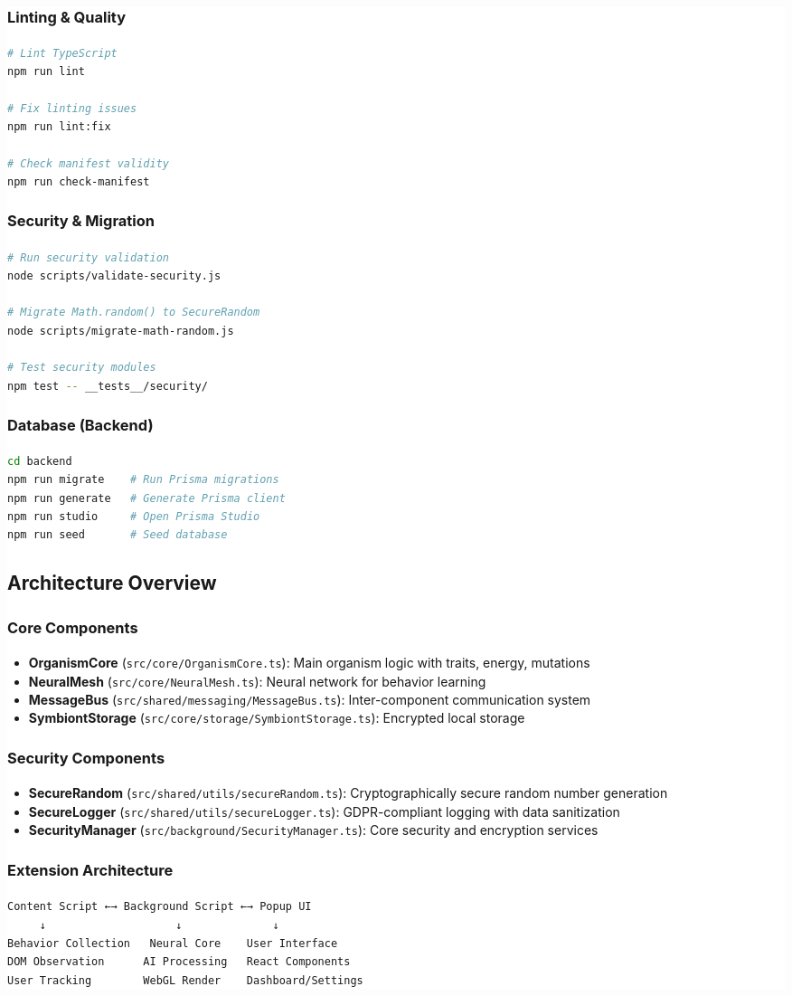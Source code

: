 ### Linting & Quality
```bash
# Lint TypeScript
npm run lint

# Fix linting issues
npm run lint:fix

# Check manifest validity
npm run check-manifest
```

### Security & Migration
```bash
# Run security validation
node scripts/validate-security.js

# Migrate Math.random() to SecureRandom
node scripts/migrate-math-random.js

# Test security modules
npm test -- __tests__/security/
```

### Database (Backend)
```bash
cd backend
npm run migrate    # Run Prisma migrations
npm run generate   # Generate Prisma client
npm run studio     # Open Prisma Studio
npm run seed       # Seed database
```

## Architecture Overview

### Core Components
- **OrganismCore** (`src/core/OrganismCore.ts`): Main organism logic with traits, energy, mutations
- **NeuralMesh** (`src/core/NeuralMesh.ts`): Neural network for behavior learning
- **MessageBus** (`src/shared/messaging/MessageBus.ts`): Inter-component communication system
- **SymbiontStorage** (`src/core/storage/SymbiontStorage.ts`): Encrypted local storage

### Security Components
- **SecureRandom** (`src/shared/utils/secureRandom.ts`): Cryptographically secure random number generation
- **SecureLogger** (`src/shared/utils/secureLogger.ts`): GDPR-compliant logging with data sanitization
- **SecurityManager** (`src/background/SecurityManager.ts`): Core security and encryption services

### Extension Architecture
```
Content Script ←→ Background Script ←→ Popup UI
     ↓                    ↓              ↓
Behavior Collection   Neural Core    User Interface
DOM Observation      AI Processing   React Components
User Tracking        WebGL Render    Dashboard/Settings
```
